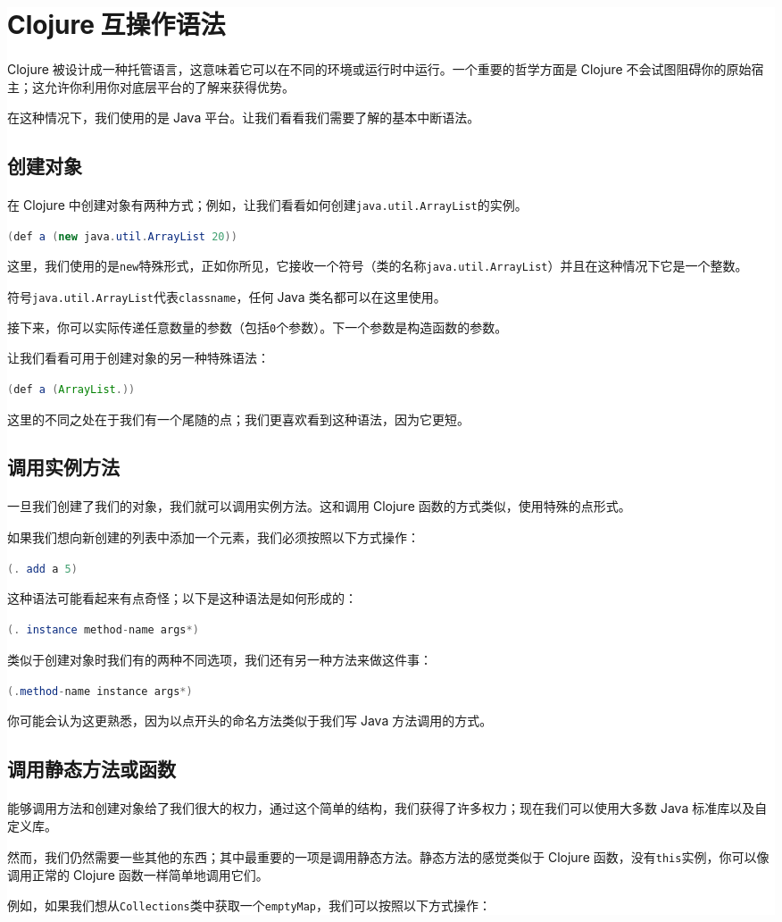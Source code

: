 # Clojure 互操作语法

Clojure 被设计成一种托管语言，这意味着它可以在不同的环境或运行时中运行。一个重要的哲学方面是 Clojure 不会试图阻碍你的原始宿主；这允许你利用你对底层平台的了解来获得优势。

在这种情况下，我们使用的是 Java 平台。让我们看看我们需要了解的基本中断语法。

## 创建对象

在 Clojure 中创建对象有两种方式；例如，让我们看看如何创建`java.util.ArrayList`的实例。

```java
(def a (new java.util.ArrayList 20))
```

这里，我们使用的是`new`特殊形式，正如你所见，它接收一个符号（类的名称`java.util.ArrayList`）并且在这种情况下它是一个整数。

符号`java.util.ArrayList`代表`classname`，任何 Java 类名都可以在这里使用。

接下来，你可以实际传递任意数量的参数（包括`0`个参数）。下一个参数是构造函数的参数。

让我们看看可用于创建对象的另一种特殊语法：

```java
(def a (ArrayList.))
```

这里的不同之处在于我们有一个尾随的点；我们更喜欢看到这种语法，因为它更短。

## 调用实例方法

一旦我们创建了我们的对象，我们就可以调用实例方法。这和调用 Clojure 函数的方式类似，使用特殊的点形式。

如果我们想向新创建的列表中添加一个元素，我们必须按照以下方式操作：

```java
(. add a 5)
```

这种语法可能看起来有点奇怪；以下是这种语法是如何形成的：

```java
(. instance method-name args*)
```

类似于创建对象时我们有的两种不同选项，我们还有另一种方法来做这件事：

```java
(.method-name instance args*)
```

你可能会认为这更熟悉，因为以点开头的命名方法类似于我们写 Java 方法调用的方式。

## 调用静态方法或函数

能够调用方法和创建对象给了我们很大的权力，通过这个简单的结构，我们获得了许多权力；现在我们可以使用大多数 Java 标准库以及自定义库。

然而，我们仍然需要一些其他的东西；其中最重要的一项是调用静态方法。静态方法的感觉类似于 Clojure 函数，没有`this`实例，你可以像调用正常的 Clojure 函数一样简单地调用它们。

例如，如果我们想从`Collections`类中获取一个`emptyMap`，我们可以按照以下方式操作：
